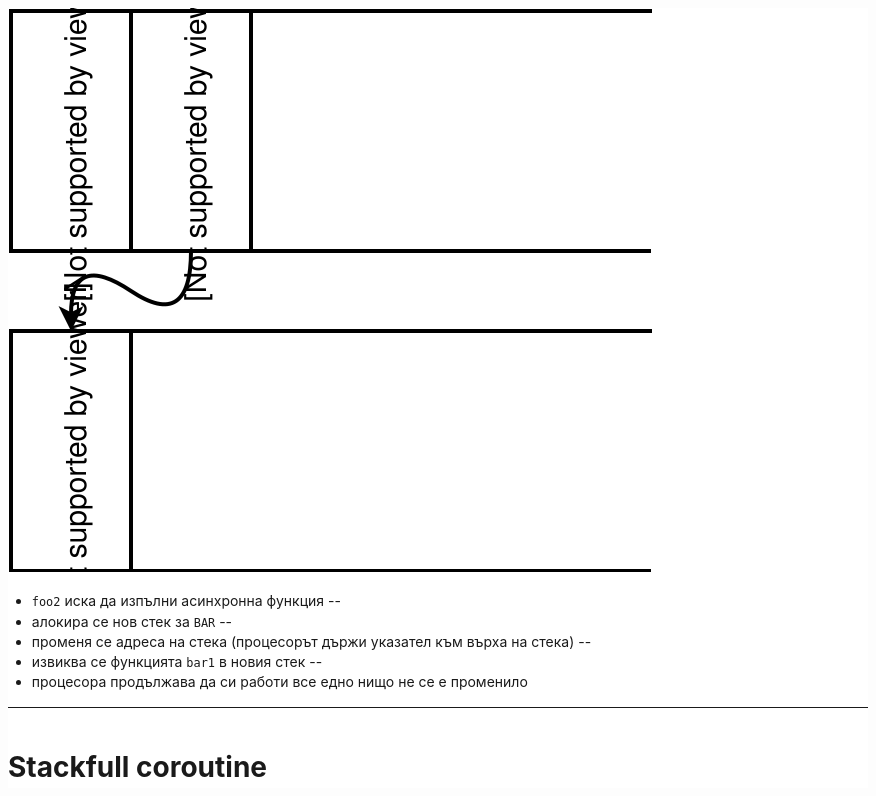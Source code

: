 ![](images/co_stackfull_2.svg)

- `foo2` иска да изпълни асинхронна функция
--
- алокира се нов стек за `BAR`
--
- променя се адреса на стека (процесорът държи указател към върха на стека)
--
- извиква се функцията `bar1` в новия стек
--
- процесора продължава да си работи все едно нищо не се е променило

---

# Stackfull coroutine
